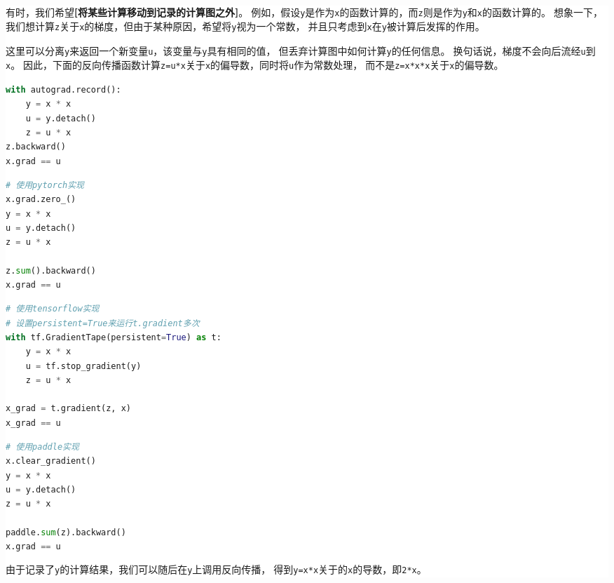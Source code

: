 有时，我们希望[**将某些计算移动到记录的计算图之外**]。
例如，假设`y`是作为`x`的函数计算的，而`z`则是作为`y`和`x`的函数计算的。
想象一下，我们想计算`z`关于`x`的梯度，但由于某种原因，希望将`y`视为一个常数，
并且只考虑到`x`在`y`被计算后发挥的作用。

这里可以分离`y`来返回一个新变量`u`，该变量与`y`具有相同的值，
但丢弃计算图中如何计算`y`的任何信息。
换句话说，梯度不会向后流经`u`到`x`。
因此，下面的反向传播函数计算`z=u*x`关于`x`的偏导数，同时将`u`作为常数处理，
而不是`z=x*x*x`关于`x`的偏导数。

```python
with autograd.record():
    y = x * x
    u = y.detach()
    z = u * x
z.backward()
x.grad == u
```

```python
# 使用pytorch实现
x.grad.zero_()
y = x * x
u = y.detach()
z = u * x

z.sum().backward()
x.grad == u
```

```python
# 使用tensorflow实现
# 设置persistent=True来运行t.gradient多次
with tf.GradientTape(persistent=True) as t:
    y = x * x
    u = tf.stop_gradient(y)
    z = u * x

x_grad = t.gradient(z, x)
x_grad == u
```

```python
# 使用paddle实现
x.clear_gradient()
y = x * x
u = y.detach()
z = u * x

paddle.sum(z).backward()
x.grad == u
```

由于记录了`y`的计算结果，我们可以随后在`y`上调用反向传播，
得到`y=x*x`关于的`x`的导数，即`2*x`。
